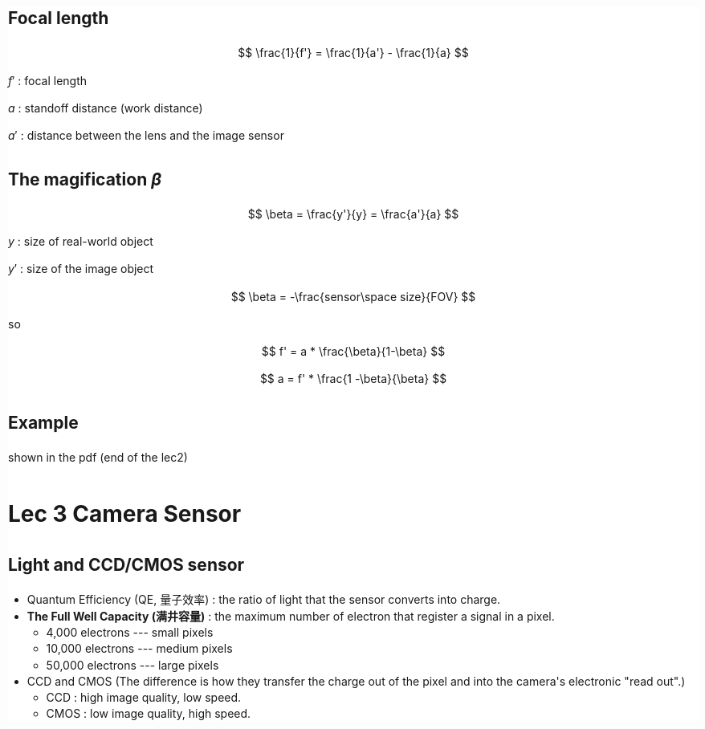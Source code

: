 ## Focal length

$$
\frac{1}{f'} = \frac{1}{a'} - \frac{1}{a} 
$$

$f'$ : focal length

$a$ : standoff distance (work distance)

$a'$ : distance between the lens and the image sensor

## The magification $\beta$

$$
\beta = \frac{y'}{y} = \frac{a'}{a}
$$

$y$ : size of real-world object

$y'$ : size of the image object

$$
\beta = -\frac{sensor\space size}{FOV}
$$

so

$$
f' = a * \frac{\beta}{1-\beta}
$$

$$
a = f' * \frac{1 -\beta}{\beta}
$$

## Example

shown in the pdf (end of the lec2)

# Lec 3 Camera Sensor

## Light and CCD/CMOS sensor
- Quantum Efficiency (QE, 量子效率) : the ratio of light that the sensor converts into charge.
- **The Full Well Capacity (满井容量)** : the maximum number of electron that register a signal in a pixel.
  - 4,000 electrons --- small pixels
  - 10,000 electrons --- medium pixels
  - 50,000 electrons --- large pixels
- CCD and CMOS (The difference is how they transfer the charge out of the pixel and into the camera's electronic "read out".)
  - CCD : high image quality, low speed.
  - CMOS : low image quality, high speed.
